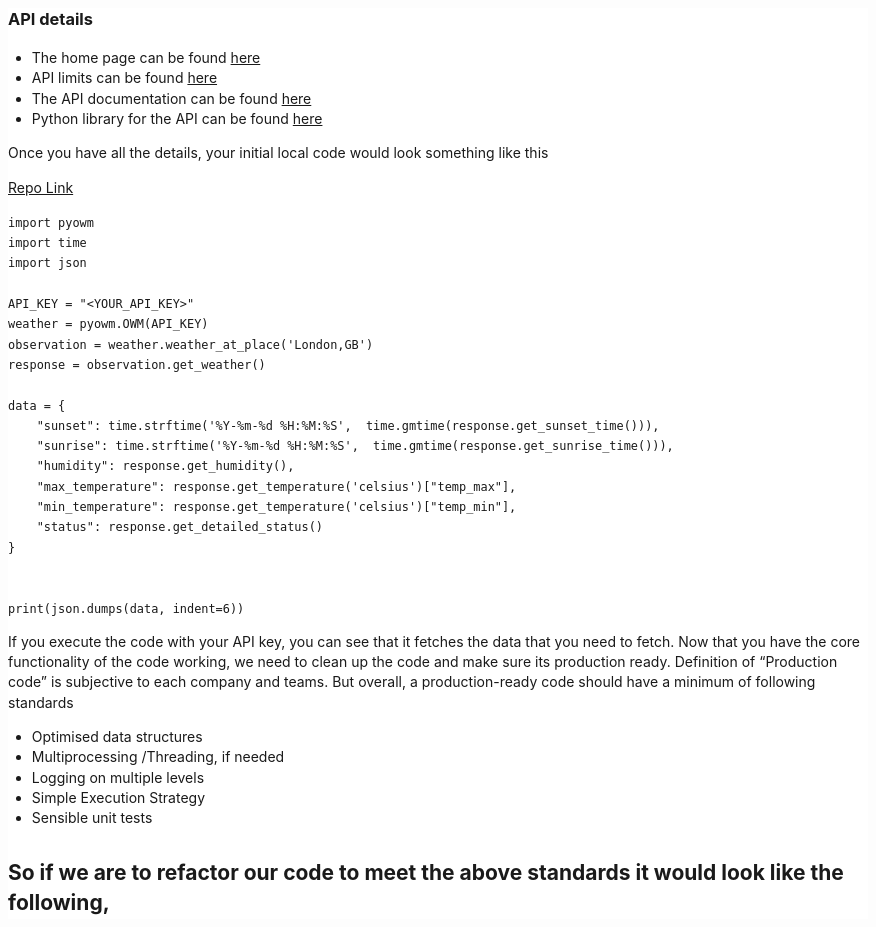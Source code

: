 
### API details



*   The home page can be found [here](https://openweathermap.org/)
*   API limits can be found [here](https://openweathermap.org/price)
*   The API documentation can be found [here](https://openweathermap.org/current)  
*   Python library for the API can be found [here](https://github.com/csparpa/pyowm) 

	

Once you have all the details, your initial local code would look something like this

[Repo Link](https://github.com/Sureya/data-engineering-101/blob/master/chapter2/version0.py)


```
import pyowm
import time
import json

API_KEY = "<YOUR_API_KEY>"
weather = pyowm.OWM(API_KEY)
observation = weather.weather_at_place('London,GB')
response = observation.get_weather()

data = {
    "sunset": time.strftime('%Y-%m-%d %H:%M:%S',  time.gmtime(response.get_sunset_time())),
    "sunrise": time.strftime('%Y-%m-%d %H:%M:%S',  time.gmtime(response.get_sunrise_time())),
    "humidity": response.get_humidity(),
    "max_temperature": response.get_temperature('celsius')["temp_max"],
    "min_temperature": response.get_temperature('celsius')["temp_min"],
    "status": response.get_detailed_status()
}


print(json.dumps(data, indent=6))
```


If you execute the code with your API key, you can see that it fetches the data that you need to fetch. Now that you have the core functionality of the code working, we need to clean up the code and make sure its production ready. Definition of “Production code” is subjective to each company and teams. But overall, a production-ready code should have a minimum of following standards



*   Optimised data structures
*   Multiprocessing /Threading, if needed
*   Logging on multiple levels 
*   Simple Execution Strategy
*   Sensible unit tests


## So if we are to refactor our code to meet the above standards it would look like the following,
